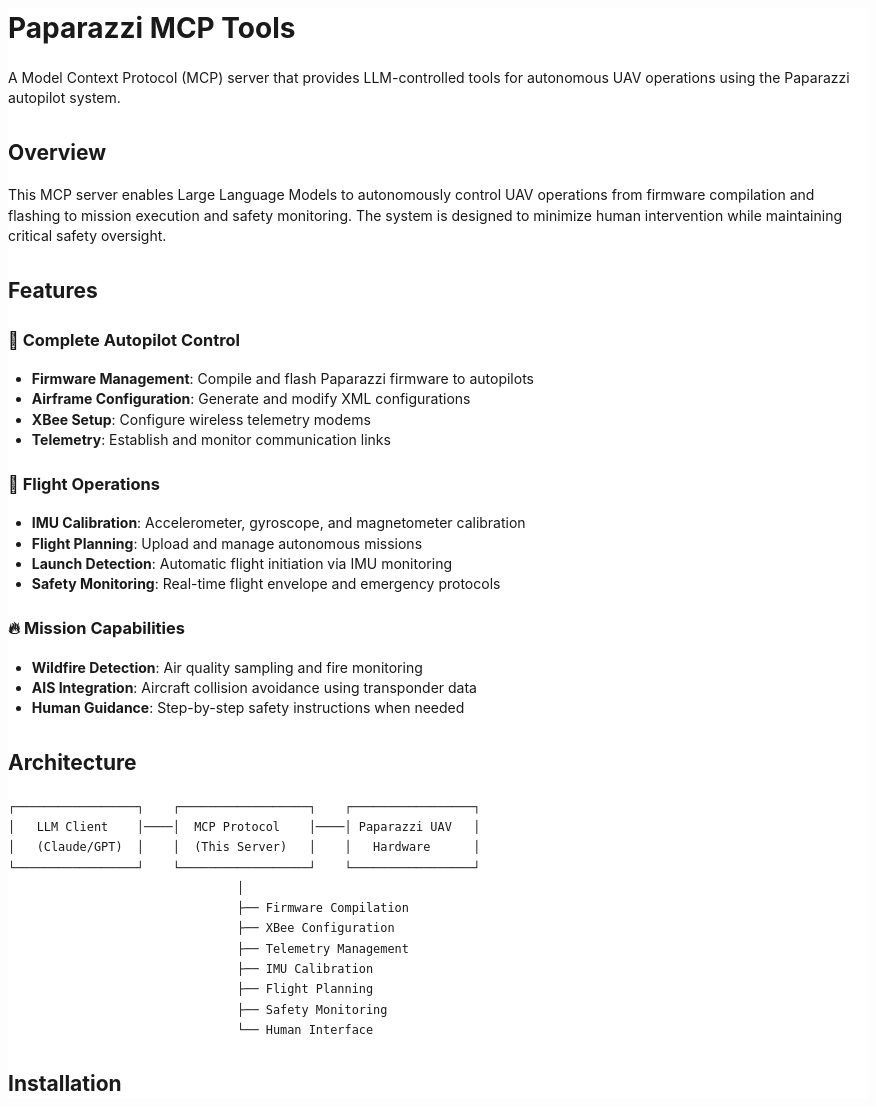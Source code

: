 # Paparazzi MCP Tools

A Model Context Protocol (MCP) server that provides LLM-controlled tools for autonomous UAV operations using the Paparazzi autopilot system.

## Overview

This MCP server enables Large Language Models to autonomously control UAV operations from firmware compilation and flashing to mission execution and safety monitoring. The system is designed to minimize human intervention while maintaining critical safety oversight.

## Features

### 🚁 **Complete Autopilot Control**
- **Firmware Management**: Compile and flash Paparazzi firmware to autopilots
- **Airframe Configuration**: Generate and modify XML configurations 
- **XBee Setup**: Configure wireless telemetry modems
- **Telemetry**: Establish and monitor communication links

### 🧭 **Flight Operations**
- **IMU Calibration**: Accelerometer, gyroscope, and magnetometer calibration
- **Flight Planning**: Upload and manage autonomous missions
- **Launch Detection**: Automatic flight initiation via IMU monitoring
- **Safety Monitoring**: Real-time flight envelope and emergency protocols

### 🔥 **Mission Capabilities**
- **Wildfire Detection**: Air quality sampling and fire monitoring
- **AIS Integration**: Aircraft collision avoidance using transponder data
- **Human Guidance**: Step-by-step safety instructions when needed

## Architecture

```
┌─────────────────┐    ┌──────────────────┐    ┌─────────────────┐
│   LLM Client    │────│  MCP Protocol    │────│ Paparazzi UAV   │
│   (Claude/GPT)  │    │  (This Server)   │    │   Hardware      │
└─────────────────┘    └──────────────────┘    └─────────────────┘
                                │
                                ├── Firmware Compilation
                                ├── XBee Configuration  
                                ├── Telemetry Management
                                ├── IMU Calibration
                                ├── Flight Planning
                                ├── Safety Monitoring
                                └── Human Interface
```

## Installation
